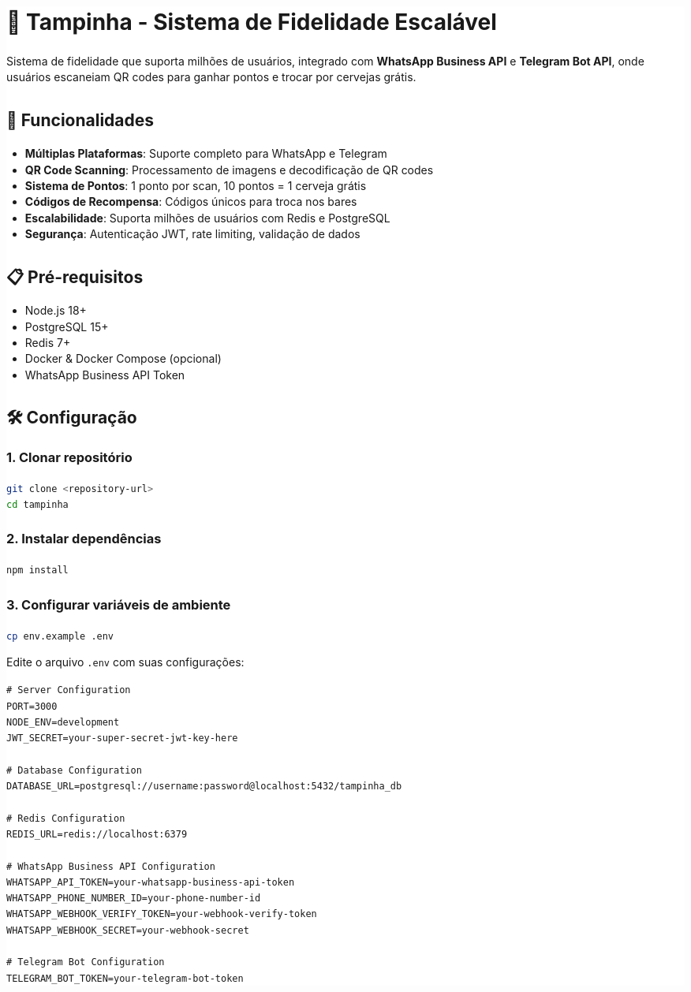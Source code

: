 # 🍺 Tampinha - Sistema de Fidelidade Escalável

Sistema de fidelidade que suporta milhões de usuários, integrado com **WhatsApp Business API** e **Telegram Bot API**, onde usuários escaneiam QR codes para ganhar pontos e trocar por cervejas grátis.

## 🚀 Funcionalidades

- **Múltiplas Plataformas**: Suporte completo para WhatsApp e Telegram
- **QR Code Scanning**: Processamento de imagens e decodificação de QR codes
- **Sistema de Pontos**: 1 ponto por scan, 10 pontos = 1 cerveja grátis
- **Códigos de Recompensa**: Códigos únicos para troca nos bares
- **Escalabilidade**: Suporta milhões de usuários com Redis e PostgreSQL
- **Segurança**: Autenticação JWT, rate limiting, validação de dados

## 📋 Pré-requisitos

- Node.js 18+
- PostgreSQL 15+
- Redis 7+
- Docker & Docker Compose (opcional)
- WhatsApp Business API Token

## 🛠️ Configuração

### 1. Clonar repositório
```bash
git clone <repository-url>
cd tampinha
```

### 2. Instalar dependências
```bash
npm install
```

### 3. Configurar variáveis de ambiente
```bash
cp env.example .env
```

Edite o arquivo `.env` com suas configurações:

```env
# Server Configuration
PORT=3000
NODE_ENV=development
JWT_SECRET=your-super-secret-jwt-key-here

# Database Configuration
DATABASE_URL=postgresql://username:password@localhost:5432/tampinha_db

# Redis Configuration
REDIS_URL=redis://localhost:6379

# WhatsApp Business API Configuration
WHATSAPP_API_TOKEN=your-whatsapp-business-api-token
WHATSAPP_PHONE_NUMBER_ID=your-phone-number-id
WHATSAPP_WEBHOOK_VERIFY_TOKEN=your-webhook-verify-token
WHATSAPP_WEBHOOK_SECRET=your-webhook-secret

# Telegram Bot Configuration
TELEGRAM_BOT_TOKEN=your-telegram-bot-token
```